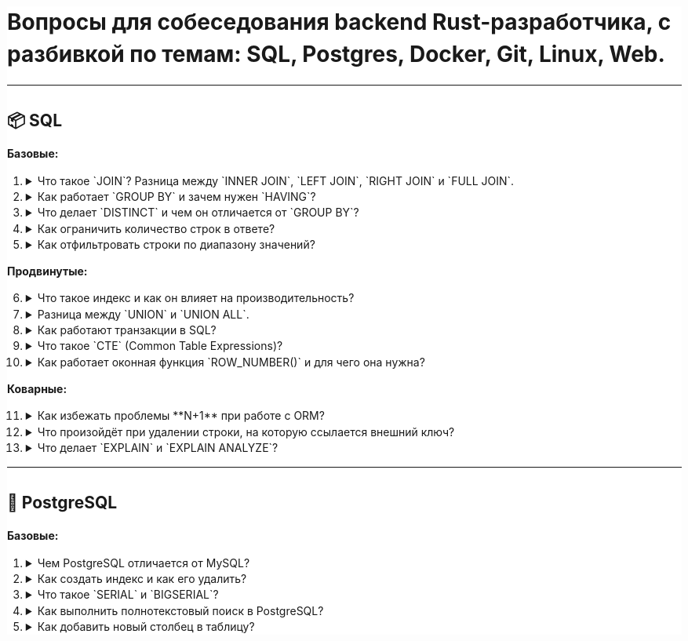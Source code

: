 # Вопросы для собеседования **backend Rust-разработчика**, с разбивкой по темам: **SQL**, **Postgres**, **Docker**, **Git**, **Linux**, **Web**.

---

## 📦 **SQL**

**Базовые:**

1. <details><summary>Что такое `JOIN`? Разница между `INNER JOIN`, `LEFT JOIN`, `RIGHT JOIN` и `FULL JOIN`.</summary></details>

2. <details><summary>Как работает `GROUP BY` и зачем нужен `HAVING`?</summary></details>

3. <details><summary>Что делает `DISTINCT` и чем он отличается от `GROUP BY`?</summary></details>

4. <details><summary>Как ограничить количество строк в ответе?</summary></details>

5. <details><summary>Как отфильтровать строки по диапазону значений?</summary></details>

**Продвинутые:**

6. <details><summary>Что такое индекс и как он влияет на производительность?</summary></details>

7. <details><summary>Разница между `UNION` и `UNION ALL`.</summary></details>

8. <details><summary>Как работают транзакции в SQL?</summary></details>

9. <details><summary>Что такое `CTE` (Common Table Expressions)?</summary></details>

10. <details><summary>Как работает оконная функция `ROW_NUMBER()` и для чего она нужна?</summary></details>

**Коварные:**

11. <details><summary>Как избежать проблемы **N+1** при работе с ORM?</summary></details>

12. <details><summary>Что произойдёт при удалении строки, на которую ссылается внешний ключ?</summary></details>

13. <details><summary>Что делает `EXPLAIN` и `EXPLAIN ANALYZE`?</summary></details>

---

## 🐘 **PostgreSQL**

**Базовые:**

1. <details><summary>Чем PostgreSQL отличается от MySQL?</summary></details>

2. <details><summary>Как создать индекс и как его удалить?</summary></details>

3. <details><summary>Что такое `SERIAL` и `BIGSERIAL`?</summary></details>

4. <details><summary>Как выполнить полнотекстовый поиск в PostgreSQL?</summary></details>

5. <details><summary>Как добавить новый столбец в таблицу?</summary></details>
